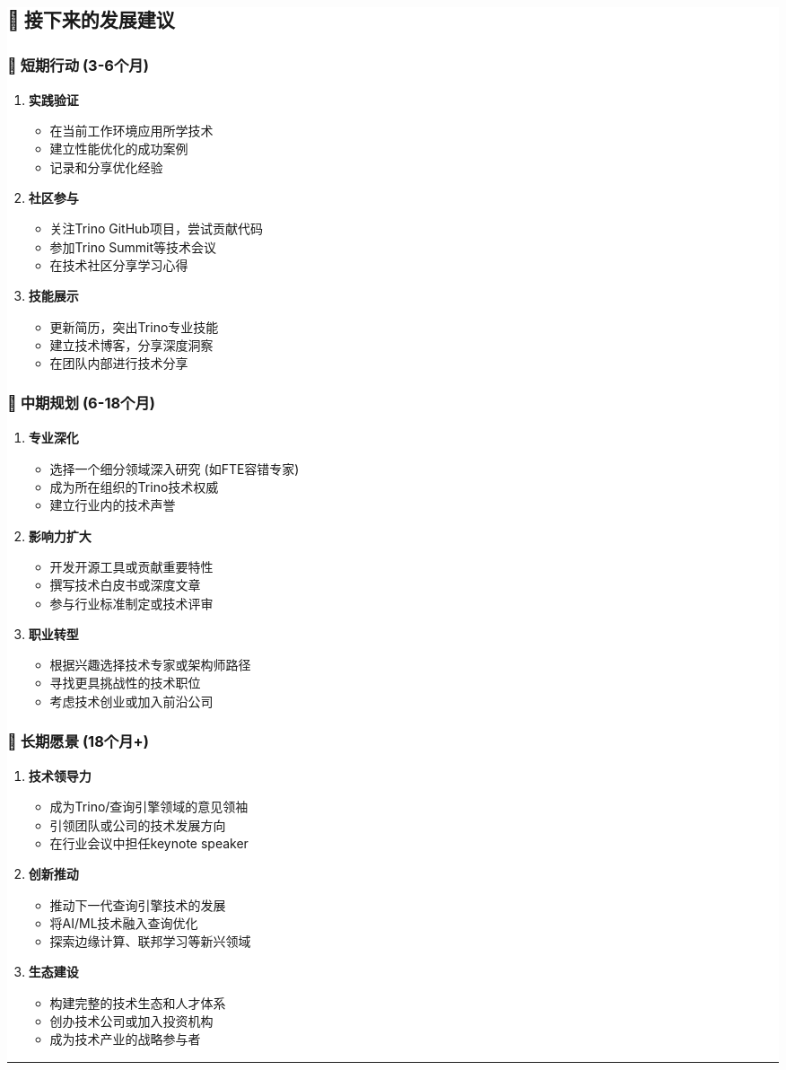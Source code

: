 
## 🌟 接下来的发展建议

### 🚀 **短期行动 (3-6个月)**

1. **实践验证**
   - 在当前工作环境应用所学技术
   - 建立性能优化的成功案例
   - 记录和分享优化经验

2. **社区参与**
   - 关注Trino GitHub项目，尝试贡献代码
   - 参加Trino Summit等技术会议
   - 在技术社区分享学习心得

3. **技能展示**
   - 更新简历，突出Trino专业技能
   - 建立技术博客，分享深度洞察
   - 在团队内部进行技术分享

### 🎯 **中期规划 (6-18个月)**

1. **专业深化**
   - 选择一个细分领域深入研究 (如FTE容错专家)
   - 成为所在组织的Trino技术权威
   - 建立行业内的技术声誉

2. **影响力扩大**
   - 开发开源工具或贡献重要特性
   - 撰写技术白皮书或深度文章
   - 参与行业标准制定或技术评审

3. **职业转型**
   - 根据兴趣选择技术专家或架构师路径
   - 寻找更具挑战性的技术职位
   - 考虑技术创业或加入前沿公司

### 🔮 **长期愿景 (18个月+)**

1. **技术领导力**
   - 成为Trino/查询引擎领域的意见领袖
   - 引领团队或公司的技术发展方向
   - 在行业会议中担任keynote speaker

2. **创新推动**
   - 推动下一代查询引擎技术的发展
   - 将AI/ML技术融入查询优化
   - 探索边缘计算、联邦学习等新兴领域

3. **生态建设**
   - 构建完整的技术生态和人才体系
   - 创办技术公司或加入投资机构
   - 成为技术产业的战略参与者

---